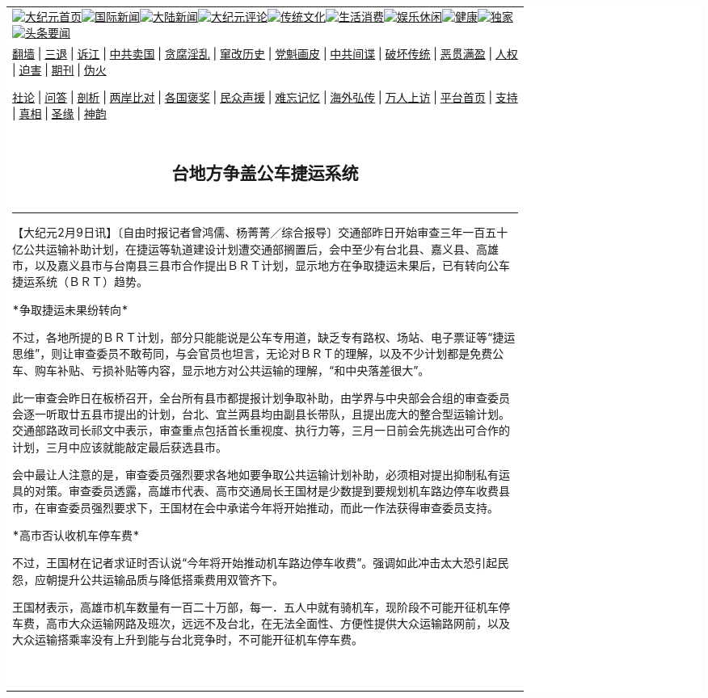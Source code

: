 <a name="1" id="1" target="_blank"></a><span id="1"></span>
<table align=center border="0"><tr><td colspan="2" VALIGN=TOP><a href="https://github.com/kgszny3862/djy/blob/master/gb/nf1351518.md#1"><img src="https://raw.githubusercontent.com/kgszny3862/www/master/t/djy/1.jpg" title="大纪元首页" alt="大纪元首页"></a><a href="https://github.com/kgszny3862/djy/blob/master/gb/n24hr.md#1"><img src="https://raw.githubusercontent.com/kgszny3862/www/master/t/djy/3.jpg" title="国际新闻" alt="国际新闻"></a><a href="https://github.com/kgszny3862/djy/blob/master/gb/nsc413.md#1"><img src="https://raw.githubusercontent.com/kgszny3862/www/master/t/djy/4.jpg" title="大陆新闻" alt="大陆新闻"></a><a href="https://github.com/kgszny3862/djy/blob/master/gb/news392.md#1"><img src="https://raw.githubusercontent.com/kgszny3862/www/master/t/djy/5.jpg" title="大纪元评论" alt="大纪元评论"></a><a href="https://github.com/kgszny3862/djy/blob/master/gb/news2007.md#1"><img src="https://raw.githubusercontent.com/kgszny3862/www/master/t/djy/6.jpg" title="传统文化" alt="传统文化"></a><a href="https://github.com/kgszny3862/djy/blob/master/gb/news2008.md#1"><img src="https://raw.githubusercontent.com/kgszny3862/www/master/t/djy/7.jpg" title="生活消费" alt="生活消费"></a><a href="https://github.com/kgszny3862/djy/blob/master/gb/ncyule.md#1"><img src="https://raw.githubusercontent.com/kgszny3862/www/master/t/djy/8.jpg" title="娱乐休闲" alt="娱乐休闲"></a><a href="https://github.com/kgszny3862/djy/blob/master/gb/nsc1002.md#1"><img src="https://raw.githubusercontent.com/kgszny3862/www/master/t/djy/9.jpg" title="健康" alt="健康"></a><a href="https://github.com/kgszny3862/djy/blob/master/gb/nf6092.md#1"><img src="https://raw.githubusercontent.com/kgszny3862/www/master/t/djy/10a.jpg" title="独家" alt="独家"></a><a href="https://github.com/kgszny3862/djy/blob/master/gb/nf4514.md#1"><img src="https://raw.githubusercontent.com/kgszny3862/www/master/t/djy/12a.jpg" title="头条要闻" alt="头条要闻"></a></td></tr>
<tr><td colspan="2" VALIGN=TOP><a target="_blank" href="https://github.com/kgszny3862/www/blob/master/README.md?zsrh#1">翻墙</a> | <a target="_blank" href="https://github.com/kgszny3862/djy/blob/master/gb/nf5657.md#1">三退</a> | <a target="_blank" href="https://github.com/kgszny3862/djy/blob/master/gb/nf6124.md#1">诉江</a> | <a target="_blank" href="https://github.com/kgszny3862/djy/blob/master/gb/nf1176117.md#1">中共卖国</a> | <a target="_blank" href="https://github.com/kgszny3862/djy/blob/master/gb/nf5773.md#1">贪腐淫乱</a> | <a target="_blank" href="https://github.com/kgszny3862/djy/blob/master/gb/nf1176115.md#1">窜改历史</a> | <a target="_blank" href="https://github.com/kgszny3862/djy/blob/master/gb/nf1176107.md#1">党魁画皮</a> | <a target="_blank" href="https://github.com/kgszny3862/djy/blob/master/gb/nf1320400.md#1">中共间谍</a> | <a target="_blank" href="https://github.com/kgszny3862/djy/blob/master/gb/nf1176114.md#1">破坏传统</a> | <a target="_blank" href="https://github.com/kgszny3862/ntdtv/blob/master/gb/prog447_1.md#1">恶贯满盈</a> | <a target="_blank" href="https://github.com/kgszny3862/djy/blob/master/gb/ncid278.md#1">人权</a> | <a target="_blank" href="https://github.com/kgszny3862/djy/blob/master/gb/nf1176111.md#1">迫害</a> | <a target="_blank" href="https://gitlab.com/szzdlab/mh-qikan/blob/master/README.md#1">期刊</a> | <a target="_blank" href="https://github.com/kgszny3862/djy/blob/master/gb/nf5562.md#1">伪火</a></p><p><a target="_blank" href="https://github.com/kgszny3862/djy/blob/master/gb/9p.md#1">社论</a> | <a target="_blank" href="https://github.com/kgszny3862/djy/blob/master/gb/nf4378.md#1">问答</a> | <a target="_blank" href="https://github.com/kgszny3862/djy/blob/master/gb/nf5792.md#1">剖析</a> | <a target="_blank" href="https://github.com/kgszny3862/djy/blob/master/gb/nf5735.md#1">两岸比对</a> | <a target="_blank" href="https://github.com/kgszny3862/djy/blob/master/gb/nf6119.md#1">各国褒奖</a> | <a target="_blank" href="https://github.com/kgszny3862/djy/blob/master/gb/nf6120.md#1">民众声援</a> | <a target="_blank" href="https://github.com/kgszny3862/djy/blob/master/gb/nf1188594.md#1">难忘记忆</a> | <a target="_blank" href="https://github.com/kgszny3862/djy/blob/master/gb/nf3180.md#1">海外弘传</a> | <a target="_blank" href="https://github.com/kgszny3862/djy/blob/master/gb/nf5410.md#1">万人上访</a> | <a target="_blank" href="https://github.com/kgszny3862/www/blob/master/README.md?zsrh#1">平台首页</a> | <a target="_blank" href="https://github.com/kgszny3862/djy/blob/master/gb/nf4386.md#1">支持</a> | <a target="_blank" href="https://github.com/kgszny3862/djy/blob/master/gb/nf4389.md#1">真相</a> | <a target="_blank" href="https://github.com/kgszny3862/djy/blob/master/gb/nf5790.md#1">圣缘</a> | <a target="_blank" href="https://github.com/kgszny3862/djy/blob/master/gb/nf4786.md#1">神韵</a></td></tr>
<tr><td VALIGN=TOP width="626"><h2 align=center>台地方争盖公车捷运系统</h2>

<h6></h6>
<hr>
<p>【大纪元2月9日讯】〔自由时报记者曾鸿儒、杨菁菁／综合报导〕交通部昨日开始审查三年一百五十亿公共运输补助计划，在捷运等轨道建设计划遭交通部搁置后，会中至少有台北县、嘉义县、高雄市，以及嘉义县市与台南县三县市合作提出ＢＲＴ计划，显示地方在争取捷运未果后，已有转向公车捷运系统（ＢＲＴ）趋势。</p>
<p>*争取捷运未果纷转向*</p>
<p>不过，各地所提的ＢＲＴ计划，部分只能能说是公车专用道，缺乏专有路权、场站、电子票证等“捷运思维”，则让审查委员不敢苟同，与会官员也坦言，无论对ＢＲＴ的理解，以及不少计划都是免费公车、购车补贴、亏损补贴等内容，显示地方对公共运输的理解，“和中央落差很大”。</p>
<p>此一审查会昨日在板桥召开，全台所有县市都提报计划争取补助，由学界与中央部会合组的审查委员会逐一听取廿五县市提出的计划，台北、宜兰两县均由副县长带队，且提出庞大的整合型运输计划。交通部路政司长祁文中表示，审查重点包括首长重视度、执行力等，三月一日前会先挑选出可合作的计划，三月中应该就能敲定最后获选县市。</p>
<p>会中最让人注意的是，审查委员强烈要求各地如要争取公共运输计划补助，必须相对提出抑制私有运具的对策。审查委员透露，高雄市代表、高市交通局长王国材是少数提到要规划机车路边停车收费县市，在审查委员强烈要求下，王国材在会中承诺今年将开始推动，而此一作法获得审查委员支持。</p>
<p>*高市否认收机车<ahref="https://github.com/kgszny3862/djy/blob/master/gb/tag/%E5%81%9C%E8%BD%A6%E8%B4%B9.md#1">停车费</a>*</p>
<p>不过，王国材在记者求证时否认说“今年将开始推动机车路边停车收费”。强调如此冲击太大恐引起民怨，应朝提升公共运输品质与降低搭乘费用双管齐下。</p>
<p>王国材表示，高雄市机车数量有一百二十万部，每一．五人中就有骑机车，现阶段不可能开征机车<ahref="https://github.com/kgszny3862/djy/blob/master/gb/tag/%E5%81%9C%E8%BD%A6%E8%B4%B9.md#1">停车费</a>，高市大众运输网路及班次，远远不及台北，在无法全面性、方便性提供大众运输路网前，以及大众运输搭乘率没有上升到能与台北竞争时，不可能开征机车停车费。</p>
<p> <font color=#ffffff>(http://www.dajiyuan.com)</font></p>
